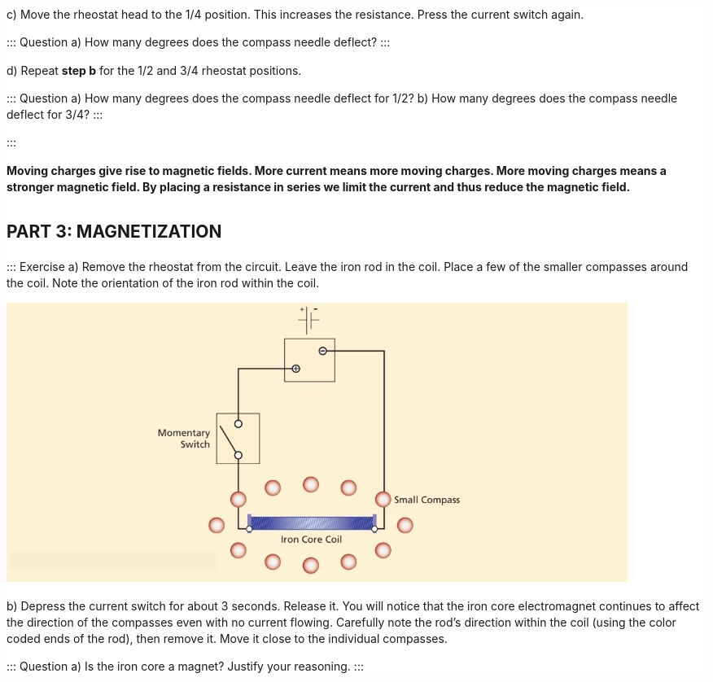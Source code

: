 c) Move the rheostat head to the 1/4 position. This increases the resistance. Press the current switch again.

::: Question
a) How many degrees does the compass needle deflect?
:::

d) Repeat **step b** for the 1/2 and 3/4 rheostat positions.

::: Question
a) How many degrees does the compass needle deflect for 1/2?
b) How many degrees does the compass needle deflect for 3/4?
:::

:::

**Moving charges give rise to magnetic fields. More current means more moving charges. More moving charges means a stronger magnetic field. By placing a resistance in series we limit the current and thus reduce the magnetic field.**

## PART 3: MAGNETIZATION

::: Exercise
a) Remove the rheostat from the circuit. Leave the iron rod in the coil. Place a few of the smaller compasses around the coil. Note the orientation of the iron rod within the coil.

![Figure 3.1 – Wiring for basic electromagnet](imgs/Figure3.1_Wiring_basic_electromagnet.jpg)

b) Depress the current switch for about 3 seconds. Release it. You will notice that the iron core electromagnet continues to affect the direction of the compasses even with no current flowing. Carefully note the rod’s direction within the coil (using the color coded ends of the rod), then remove it. Move it close to the individual compasses.

::: Question
a) Is the iron core a magnet? Justify your reasoning.
:::
